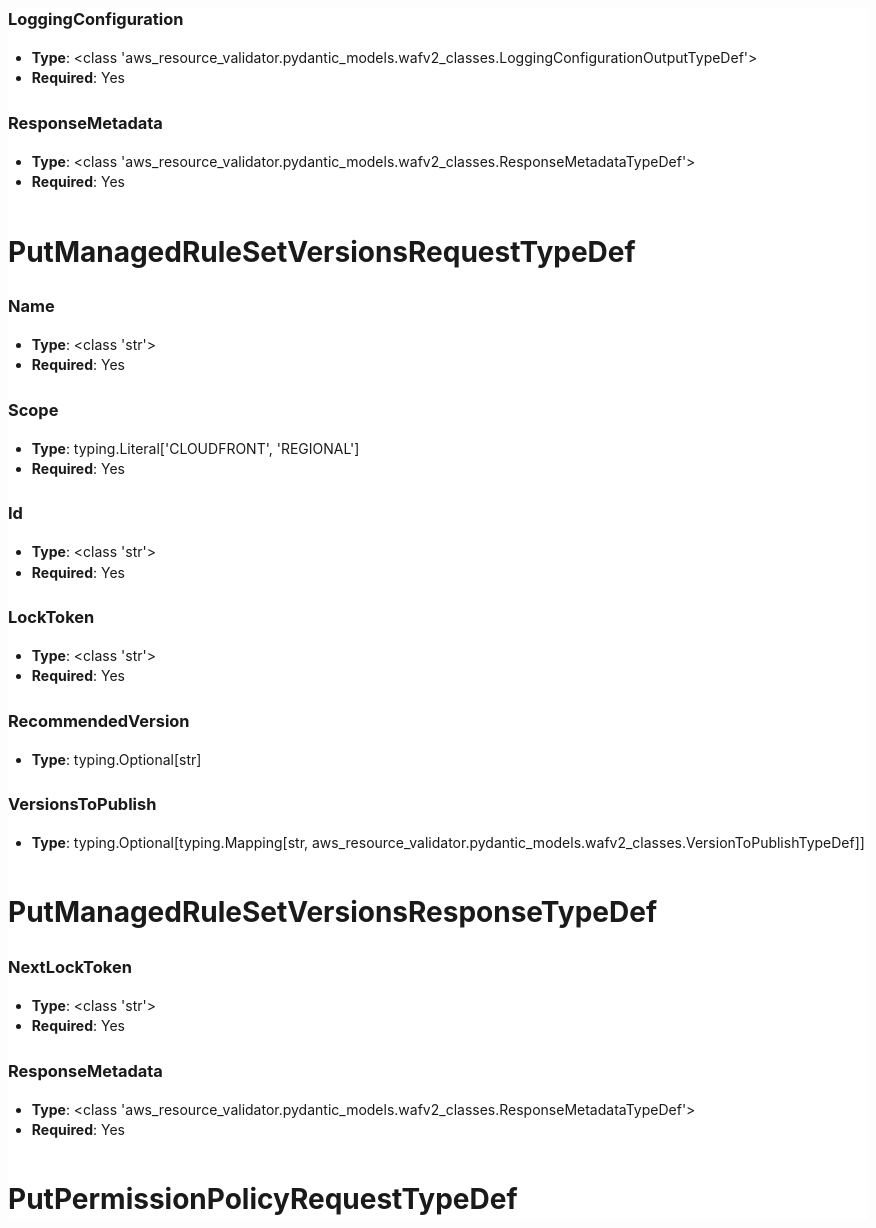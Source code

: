 ### LoggingConfiguration
- **Type**: <class 'aws_resource_validator.pydantic_models.wafv2_classes.LoggingConfigurationOutputTypeDef'>
- **Required**: Yes

### ResponseMetadata
- **Type**: <class 'aws_resource_validator.pydantic_models.wafv2_classes.ResponseMetadataTypeDef'>
- **Required**: Yes


# PutManagedRuleSetVersionsRequestTypeDef

### Name
- **Type**: <class 'str'>
- **Required**: Yes

### Scope
- **Type**: typing.Literal['CLOUDFRONT', 'REGIONAL']
- **Required**: Yes

### Id
- **Type**: <class 'str'>
- **Required**: Yes

### LockToken
- **Type**: <class 'str'>
- **Required**: Yes

### RecommendedVersion
- **Type**: typing.Optional[str]

### VersionsToPublish
- **Type**: typing.Optional[typing.Mapping[str, aws_resource_validator.pydantic_models.wafv2_classes.VersionToPublishTypeDef]]


# PutManagedRuleSetVersionsResponseTypeDef

### NextLockToken
- **Type**: <class 'str'>
- **Required**: Yes

### ResponseMetadata
- **Type**: <class 'aws_resource_validator.pydantic_models.wafv2_classes.ResponseMetadataTypeDef'>
- **Required**: Yes


# PutPermissionPolicyRequestTypeDef
